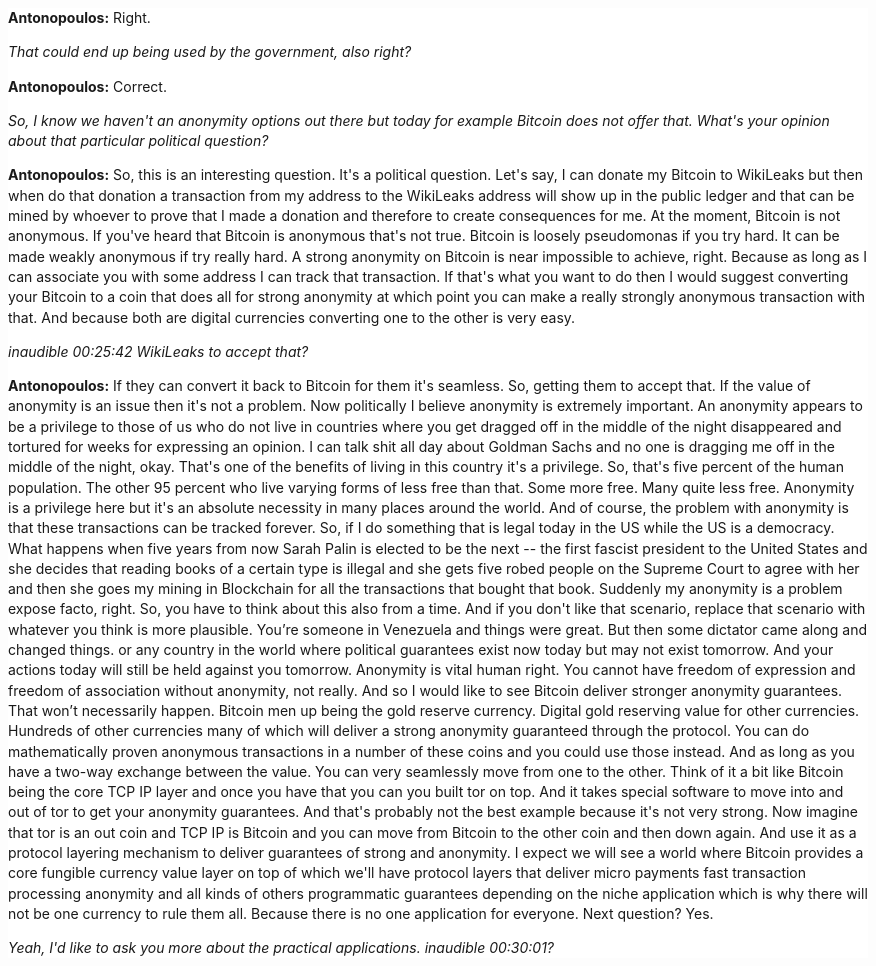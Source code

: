 <p><strong>Antonopoulos:</strong> Right.</p>
<p><em>That could end up being used by the government, also right?</em></p>
<p><strong>Antonopoulos:</strong> Correct.</p>
<p><em>So, I know we haven't an anonymity options out there but today for example Bitcoin does not offer that. What's your opinion about that particular political question?</em></p>
<p><strong>Antonopoulos:</strong> So, this is an interesting question. It's a political question. Let's say, I can donate my Bitcoin to WikiLeaks but then when do that donation a transaction from my address to the WikiLeaks address will show up in the public ledger and that can be mined by whoever to prove that I made a donation and therefore to create consequences for me. At the moment, Bitcoin is not anonymous. If you've heard that Bitcoin is anonymous that's not true. Bitcoin is loosely pseudomonas if you try hard. It can be made weakly anonymous if try really hard. A strong anonymity on Bitcoin is near impossible to achieve, right. Because as long as I can associate you with some address I can track that transaction. If that's what you want to do then I would suggest converting your Bitcoin to a coin that does all for strong anonymity at which point you can make a really strongly anonymous transaction with that. And because both are digital currencies converting one to the other is very easy.</p>
<p><em>inaudible 00:25:42 WikiLeaks to accept that?</em></p>
<p><strong>Antonopoulos:</strong> If they can convert it back to Bitcoin for them it's seamless. So, getting them to accept that. If the value of anonymity is an issue then it's not a problem. Now politically I believe anonymity is extremely important. An anonymity appears to be a privilege to those of us who do not live in countries where you get dragged off in the middle of the night disappeared and tortured for weeks for expressing an opinion. I can talk shit all day about Goldman Sachs and no one is dragging me off in the middle of the night, okay. That's one of the benefits of living in this country it's a privilege. So, that's five percent of the human population. The other 95 percent who live varying forms of less free than that. Some more free. Many quite less free. Anonymity is a privilege here but it's an absolute necessity in many places around the world. And of course, the problem with anonymity is that these transactions can be tracked forever. So, if I do something that is legal today in the US while the US is a democracy. What happens when five years from now Sarah Palin is elected to be the next -- the first fascist president to the United States and she decides that reading books of a certain type is illegal and she gets five robed people on the Supreme Court to agree with her and then she goes my mining in Blockchain for all the transactions that bought that book. Suddenly my anonymity is a problem expose facto, right. So, you have to think about this also from a time. And if you don't like that scenario, replace that scenario with whatever you think is more plausible. You&rsquo;re someone in Venezuela and things were great. But then some dictator came along and changed things. or any country in the world where political guarantees exist now today but may not exist tomorrow. And your actions today will still be held against you tomorrow. Anonymity is vital human right. You cannot have freedom of expression and freedom of association without anonymity, not really. And so I would like to see Bitcoin deliver stronger anonymity guarantees. That won&rsquo;t necessarily happen. Bitcoin men up being the gold reserve currency. Digital gold reserving value for other currencies. Hundreds of other currencies many of which will deliver a strong anonymity guaranteed through the protocol. You can do mathematically proven anonymous transactions in a number of these coins and you could use those instead. And as long as you have a two-way exchange between the value. You can very seamlessly move from one to the other. Think of it a bit like Bitcoin being the core TCP IP layer and once you have that you can you built tor on top. And it takes special software to move into and out of tor to get your anonymity guarantees. And that's probably not the best example because it's not very strong. Now imagine that tor is an out coin and TCP IP is Bitcoin and you can move from Bitcoin to the other coin and then down again. And use it as a protocol layering mechanism to deliver guarantees of strong and anonymity. I expect we will see a world where Bitcoin provides a core fungible currency value layer on top of which we'll have protocol layers that deliver micro payments fast transaction processing anonymity and all kinds of others programmatic guarantees depending on the niche application which is why there will not be one currency to rule them all. Because there is no one application for everyone. Next question? Yes.</p>
<p><em>Yeah, I'd like to ask you more about the practical applications. inaudible 00:30:01?</em></p>